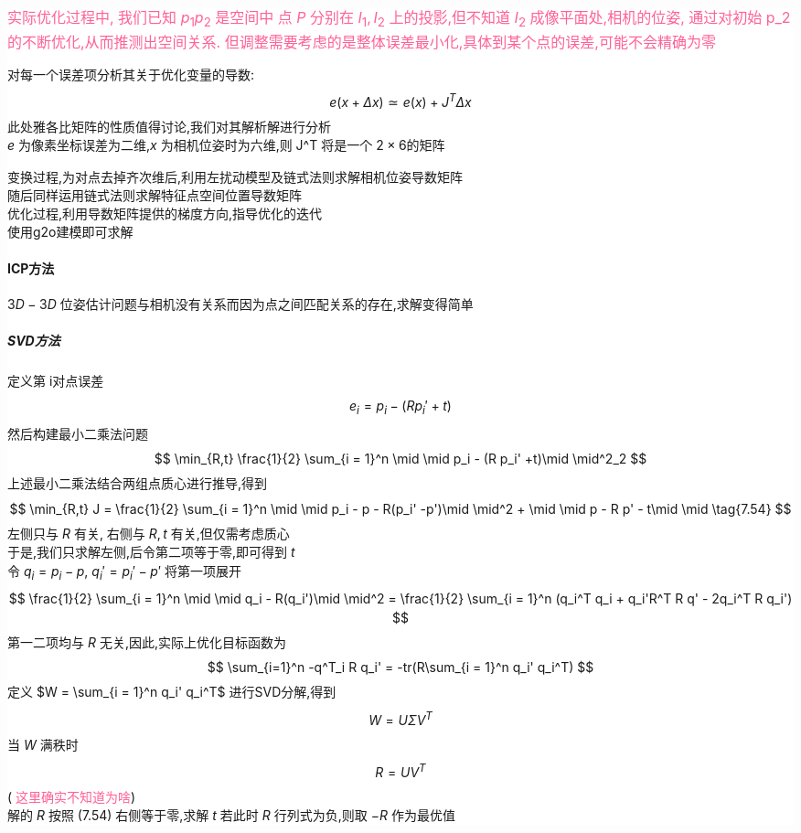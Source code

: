 <font color = #FF6197 size = 3> 实际优化过程中, 我们已知 $p_1 p_2$ 是空间中 点 $P$ 分别在 $I_1,I_2$ 上的投影,但不知道 $I_2$ 成像平面处,相机的位姿, 通过对初始 p_2 的不断优化,从而推测出空间关系. 但调整需要考虑的是整体误差最小化,具体到某个点的误差,可能不会精确为零 </font>

对每一个误差项分析其关于优化变量的导数:
$$
e(x + \Delta x) \simeq e(x) + J^T \Delta x
$$
此处雅各比矩阵的性质值得讨论,我们对其解析解进行分析  
$e$ 为像素坐标误差为二维,$x$ 为相机位姿时为六维,则 J^T 将是一个 $2\times 6$的矩阵  

变换过程,为对点去掉齐次维后,利用左扰动模型及链式法则求解相机位姿导数矩阵  
随后同样运用链式法则求解特征点空间位置导数矩阵  
优化过程,利用导数矩阵提供的梯度方向,指导优化的迭代  
使用g2o建模即可求解

#### ICP方法
 
$3D-3D$ 位姿估计问题与相机没有关系而因为点之间匹配关系的存在,求解变得简单

##### SVD方法

定义第 i对点误差
$$
e_i = p_i - (R p_i' + t)
$$
然后构建最小二乘法问题
$$
\min_{R,t} \frac{1}{2} \sum_{i = 1}^n \mid \mid p_i - (R p_i' +t)\mid \mid^2_2
$$
上述最小二乘法结合两组点质心进行推导,得到
$$
\min_{R,t} J = \frac{1}{2} \sum_{i = 1}^n \mid \mid p_i - p - R(p_i' -p')\mid \mid^2 + \mid \mid p - R p' - t\mid \mid
\tag{7.54}
$$
左侧只与 $R$ 有关, 右侧与 $R,t$ 有关,但仅需考虑质心  
于是,我们只求解左侧,后令第二项等于零,即可得到 $t$  
令 $q_i = p_i - p,\: q_i' = p_i' - p'$ 将第一项展开
$$
\frac{1}{2} \sum_{i = 1}^n \mid \mid q_i - R(q_i')\mid \mid^2 = \frac{1}{2} \sum_{i = 1}^n (q_i^T q_i + q_i'R^T R q' - 2q_i^T R q_i')
$$
第一二项均与 $R$ 无关,因此,实际上优化目标函数为
$$
\sum_{i=1}^n -q^T_i R q_i' = -tr(R\sum_{i = 1}^n q_i' q_i^T)
$$
定义 $W = \sum_{i = 1}^n q_i' q_i^T$ 进行SVD分解,得到
$$
W = U\Sigma V^T
$$
当 $W$ 满秩时
$$
R = U V^T
$$
(<font color = #FF6197> 这里确实不知道为啥</font>)  
解的 $R$ 按照 (7.54) 右侧等于零,求解 $t$ 若此时 $R$ 行列式为负,则取 $-R$ 作为最优值
